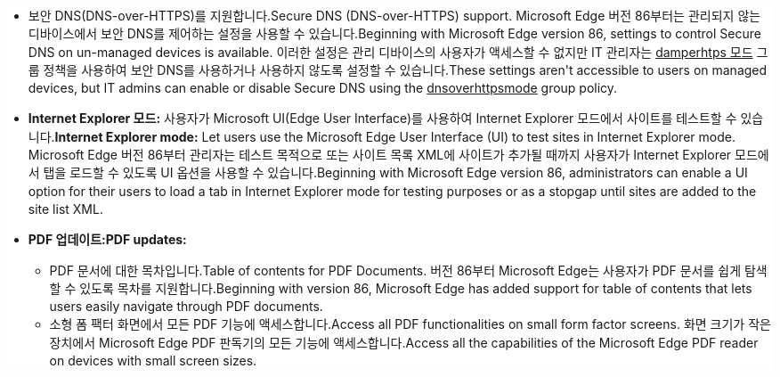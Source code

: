   * <span data-ttu-id="804bb-370">보안 DNS(DNS-over-HTTPS)를 지원합니다.</span><span class="sxs-lookup"><span data-stu-id="804bb-370">Secure DNS (DNS-over-HTTPS) support.</span></span>  <span data-ttu-id="804bb-371">Microsoft Edge 버전 86부터는 관리되지 않는 디바이스에서 보안 DNS를 제어하는 설정을 사용할 수 있습니다.</span><span class="sxs-lookup"><span data-stu-id="804bb-371">Beginning with Microsoft Edge version 86, settings to control Secure DNS on un-managed devices is available.</span></span> <span data-ttu-id="804bb-372">이러한 설정은 관리 디바이스의 사용자가 액세스할 수 없지만 IT 관리자는 [damperhtps 모드](./microsoft-edge-policies.md#dnsoverhttpsmode) 그룹 정책을 사용하여 보안 DNS를 사용하거나 사용하지 않도록 설정할 수 있습니다.</span><span class="sxs-lookup"><span data-stu-id="804bb-372">These settings aren't accessible to users on managed devices, but IT admins can enable or disable Secure DNS using the [dnsoverhttpsmode](./microsoft-edge-policies.md#dnsoverhttpsmode) group policy.</span></span>

* <span data-ttu-id="804bb-373">**Internet Explorer 모드:** 사용자가 Microsoft UI(Edge User Interface)를 사용하여 Internet Explorer 모드에서 사이트를 테스트할 수 있습니다.</span><span class="sxs-lookup"><span data-stu-id="804bb-373">**Internet Explorer mode:** Let users use the Microsoft Edge User Interface (UI) to test sites in Internet Explorer mode.</span></span> <span data-ttu-id="804bb-374">Microsoft Edge 버전 86부터 관리자는 테스트 목적으로 또는 사이트 목록 XML에 사이트가 추가될 때까지 사용자가 Internet Explorer 모드에서 탭을 로드할 수 있도록 UI 옵션을 사용할 수 있습니다.</span><span class="sxs-lookup"><span data-stu-id="804bb-374">Beginning with Microsoft Edge version 86, administrators can enable a UI option for their users to load a tab in Internet Explorer mode for testing purposes or as a stopgap until sites are added to the site list XML.</span></span>

* **<span data-ttu-id="804bb-375">PDF 업데이트:</span><span class="sxs-lookup"><span data-stu-id="804bb-375">PDF updates:</span></span>**

  * <span data-ttu-id="804bb-376">PDF 문서에 대한 목차입니다.</span><span class="sxs-lookup"><span data-stu-id="804bb-376">Table of contents for PDF Documents.</span></span> <span data-ttu-id="804bb-377">버전 86부터 Microsoft Edge는 사용자가 PDF 문서를 쉽게 탐색할 수 있도록 목차를 지원합니다.</span><span class="sxs-lookup"><span data-stu-id="804bb-377">Beginning with version 86, Microsoft Edge has added support for table of contents that lets users easily navigate through PDF documents.</span></span>
  * <span data-ttu-id="804bb-378">소형 폼 팩터 화면에서 모든 PDF 기능에 액세스합니다.</span><span class="sxs-lookup"><span data-stu-id="804bb-378">Access all PDF functionalities on small form factor screens.</span></span> <span data-ttu-id="804bb-379">화면 크기가 작은 장치에서 Microsoft Edge PDF 판독기의 모든 기능에 액세스합니다.</span><span class="sxs-lookup"><span data-stu-id="804bb-379">Access all the capabilities of the Microsoft Edge PDF reader on devices with small screen sizes.</span></span>
